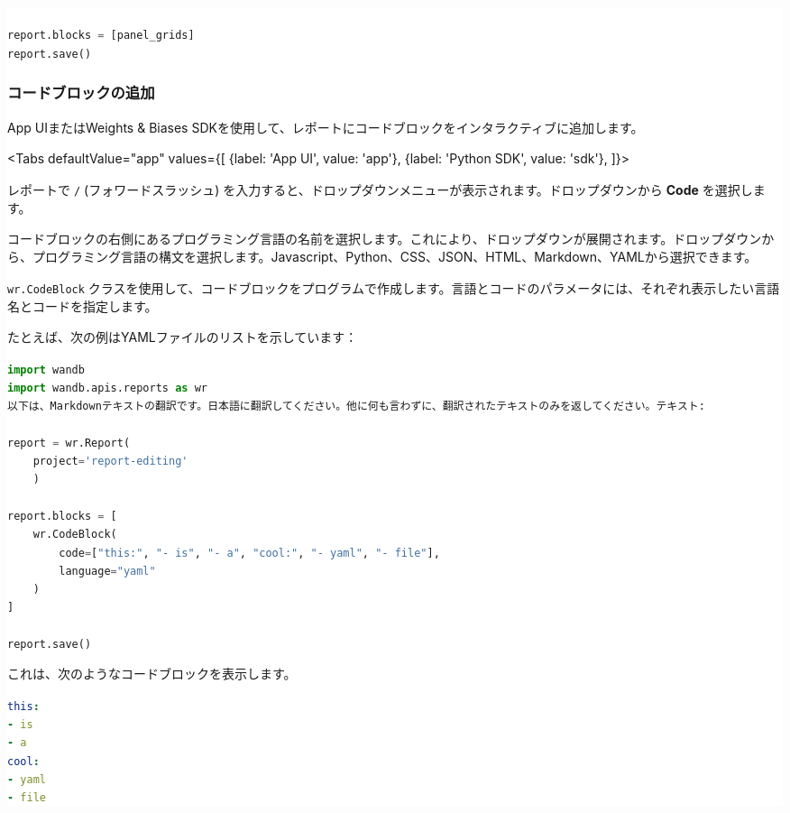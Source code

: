 ```python

report.blocks = [panel_grids]
report.save()
```
  </TabItem>
</Tabs>


### コードブロックの追加

App UIまたはWeights & Biases SDKを使用して、レポートにコードブロックをインタラクティブに追加します。

<Tabs
  defaultValue="app"
  values={[
    {label: 'App UI', value: 'app'},
    {label: 'Python SDK', value: 'sdk'},
  ]}>
  <TabItem value="app">

レポートで `/` (フォワードスラッシュ) を入力すると、ドロップダウンメニューが表示されます。ドロップダウンから **Code** を選択します。

コードブロックの右側にあるプログラミング言語の名前を選択します。これにより、ドロップダウンが展開されます。ドロップダウンから、プログラミング言語の構文を選択します。Javascript、Python、CSS、JSON、HTML、Markdown、YAMLから選択できます。
  </TabItem>
  <TabItem value="sdk">

`wr.CodeBlock` クラスを使用して、コードブロックをプログラムで作成します。言語とコードのパラメータには、それぞれ表示したい言語名とコードを指定します。

たとえば、次の例はYAMLファイルのリストを示しています：

```python
import wandb
import wandb.apis.reports as wr
以下は、Markdownテキストの翻訳です。日本語に翻訳してください。他に何も言わずに、翻訳されたテキストのみを返してください。テキスト:

report = wr.Report(
    project='report-editing'
    )

report.blocks = [
	wr.CodeBlock(
		code=["this:", "- is", "- a", "cool:", "- yaml", "- file"],
		language="yaml"
	)
]

report.save()
```

これは、次のようなコードブロックを表示します。

```yaml
this:
- is
- a
cool:
- yaml
- file
```
